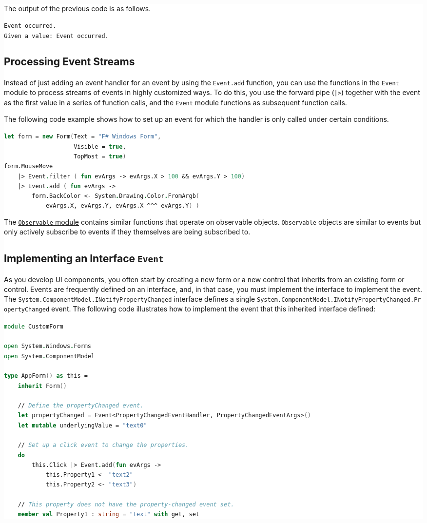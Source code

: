 ```fsharp
```

The output of the previous code is as follows.

```console
Event occurred.
Given a value: Event occurred.
```

## Processing Event Streams

Instead of just adding an event handler for an event by using the `Event.add` function, you can use the functions in the `Event` module to process streams of events in highly customized ways. To do this, you use the forward pipe (`|>`) together with the event as the first value in a series of function calls, and the `Event` module functions as subsequent function calls.

The following code example shows how to set up an event for which the handler is only called under certain conditions.

```fsharp
let form = new Form(Text = "F# Windows Form",
                    Visible = true,
                    TopMost = true)
form.MouseMove
    |> Event.filter ( fun evArgs -> evArgs.X > 100 && evArgs.Y > 100)
    |> Event.add ( fun evArgs ->
        form.BackColor <- System.Drawing.Color.FromArgb(
            evArgs.X, evArgs.Y, evArgs.X ^^^ evArgs.Y) )
```

The [`Observable` module](https://fsharp.github.io/fsharp-core-docs/reference/fsharp-control-observablemodule.html) contains similar functions that operate on observable objects. `Observable` objects are similar to events but only actively subscribe to events if they themselves are being subscribed to.

## Implementing an Interface `Event`

As you develop UI components, you often start by creating a new form or a new control that inherits from an existing form or control. Events are frequently defined on an interface, and, in that case, you must implement the interface to implement the event. The `System.ComponentModel.INotifyPropertyChanged` interface defines a single `System.ComponentModel.INotifyPropertyChanged.PropertyChanged` event. The following code illustrates how to implement the event that this inherited interface defined:

```fsharp
module CustomForm

open System.Windows.Forms
open System.ComponentModel

type AppForm() as this =
    inherit Form()

    // Define the propertyChanged event.
    let propertyChanged = Event<PropertyChangedEventHandler, PropertyChangedEventArgs>()
    let mutable underlyingValue = "text0"

    // Set up a click event to change the properties.
    do
        this.Click |> Event.add(fun evArgs ->
            this.Property1 <- "text2"
            this.Property2 <- "text3")

    // This property does not have the property-changed event set.
    member val Property1 : string = "text" with get, set

```